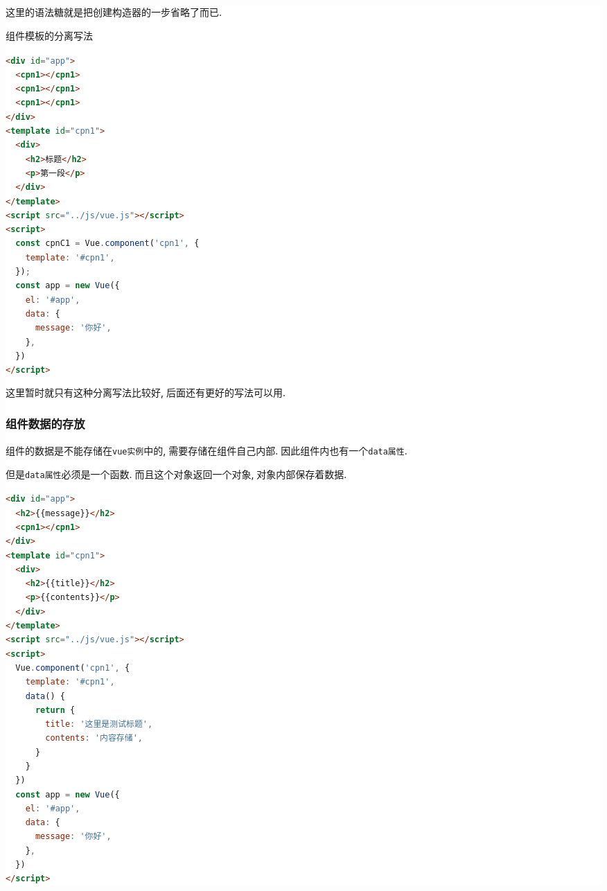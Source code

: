 这里的语法糖就是把创建构造器的一步省略了而已.

组件模板的分离写法

```html
<div id="app">
  <cpn1></cpn1>
  <cpn1></cpn1>
  <cpn1></cpn1>
</div>
<template id="cpn1">
  <div>
    <h2>标题</h2>
    <p>第一段</p>
  </div>
</template>
<script src="../js/vue.js"></script>
<script>
  const cpnC1 = Vue.component('cpn1', {
    template: '#cpn1',
  });
  const app = new Vue({
    el: '#app',
    data: {
      message: '你好',
    },
  })
</script>
```

这里暂时就只有这种分离写法比较好, 后面还有更好的写法可以用.  

### 组件数据的存放

组件的数据是不能存储在`vue实例`中的, 需要存储在组件自己内部.  因此组件内也有一个`data属性`.

但是`data属性`必须是一个函数. 而且这个对象返回一个对象, 对象内部保存着数据.  

```html
<div id="app">
  <h2>{{message}}</h2>
  <cpn1></cpn1>
</div>
<template id="cpn1">
  <div>
    <h2>{{title}}</h2>
    <p>{{contents}}</p>
  </div>
</template>
<script src="../js/vue.js"></script>
<script>
  Vue.component('cpn1', {
    template: '#cpn1',
    data() {
      return {
        title: '这里是测试标题',
        contents: '内容存储',
      }
    }
  })
  const app = new Vue({
    el: '#app',
    data: {
      message: '你好',
    },
  })
</script>
```